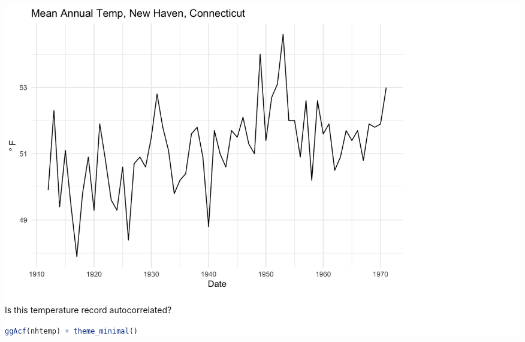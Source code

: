 <img src="03TimeSeries-Autocorrelation_files/figure-html/unnamed-chunk-22-1.png" width="672" />

Is this temperature record autocorrelated?

``` r
ggAcf(nhtemp) + theme_minimal()
```
